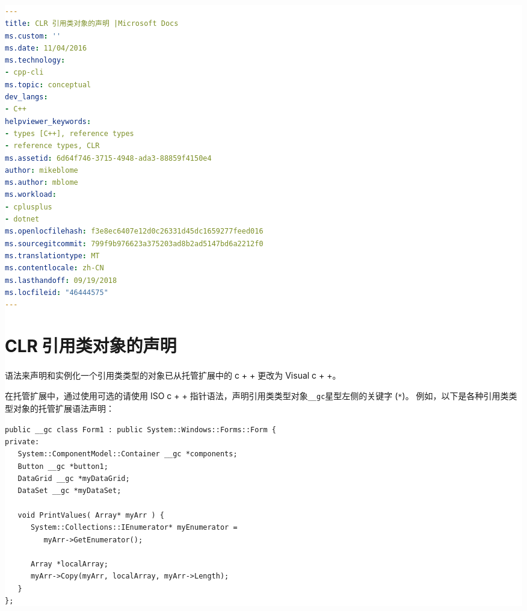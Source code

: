 ```yaml
---
title: CLR 引用类对象的声明 |Microsoft Docs
ms.custom: ''
ms.date: 11/04/2016
ms.technology:
- cpp-cli
ms.topic: conceptual
dev_langs:
- C++
helpviewer_keywords:
- types [C++], reference types
- reference types, CLR
ms.assetid: 6d64f746-3715-4948-ada3-88859f4150e4
author: mikeblome
ms.author: mblome
ms.workload:
- cplusplus
- dotnet
ms.openlocfilehash: f3e8ec6407e12d0c26331d45dc1659277feed016
ms.sourcegitcommit: 799f9b976623a375203ad8b2ad5147bd6a2212f0
ms.translationtype: MT
ms.contentlocale: zh-CN
ms.lasthandoff: 09/19/2018
ms.locfileid: "46444575"
---
```

# <a name="declaration-of-a-clr-reference-class-object"></a>CLR 引用类对象的声明

语法来声明和实例化一个引用类类型的对象已从托管扩展中的 c + + 更改为 Visual c + +。

在托管扩展中，通过使用可选的请使用 ISO c + + 指针语法，声明引用类类型对象`__gc`星型左侧的关键字 (`*`)。 例如，以下是各种引用类类型对象的托管扩展语法声明：

```
public __gc class Form1 : public System::Windows::Forms::Form {
private:
   System::ComponentModel::Container __gc *components;
   Button __gc *button1;
   DataGrid __gc *myDataGrid;
   DataSet __gc *myDataSet;

   void PrintValues( Array* myArr ) {
      System::Collections::IEnumerator* myEnumerator =
         myArr->GetEnumerator();

      Array *localArray;
      myArr->Copy(myArr, localArray, myArr->Length);
   }
};
```

